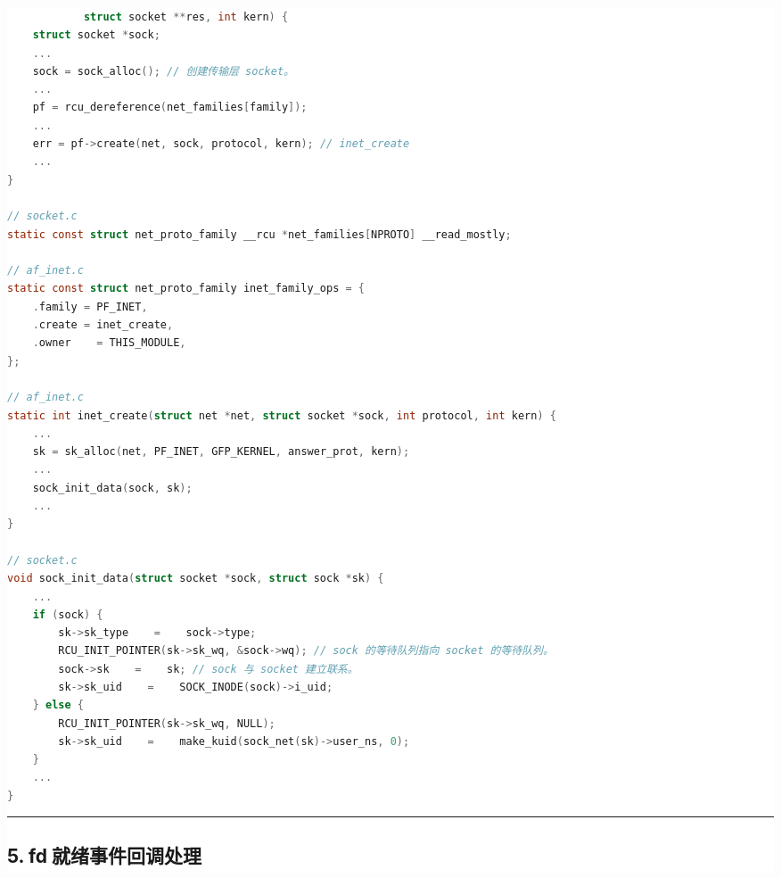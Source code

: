 ```c
            struct socket **res, int kern) {
    struct socket *sock;
    ...
    sock = sock_alloc(); // 创建传输层 socket。
    ...
    pf = rcu_dereference(net_families[family]);
    ...
    err = pf->create(net, sock, protocol, kern); // inet_create
    ...
}

// socket.c
static const struct net_proto_family __rcu *net_families[NPROTO] __read_mostly;

// af_inet.c
static const struct net_proto_family inet_family_ops = {
    .family = PF_INET,
    .create = inet_create,
    .owner    = THIS_MODULE,
};

// af_inet.c
static int inet_create(struct net *net, struct socket *sock, int protocol, int kern) {
    ...
    sk = sk_alloc(net, PF_INET, GFP_KERNEL, answer_prot, kern);
    ...
    sock_init_data(sock, sk);
    ...
}

// socket.c
void sock_init_data(struct socket *sock, struct sock *sk) {
    ...
    if (sock) {
        sk->sk_type    =    sock->type;
        RCU_INIT_POINTER(sk->sk_wq, &sock->wq); // sock 的等待队列指向 socket 的等待队列。
        sock->sk    =    sk; // sock 与 socket 建立联系。
        sk->sk_uid    =    SOCK_INODE(sock)->i_uid;
    } else {
        RCU_INIT_POINTER(sk->sk_wq, NULL);
        sk->sk_uid    =    make_kuid(sock_net(sk)->user_ns, 0);
    }
    ...
}

```

---

## 5. fd 就绪事件回调处理
